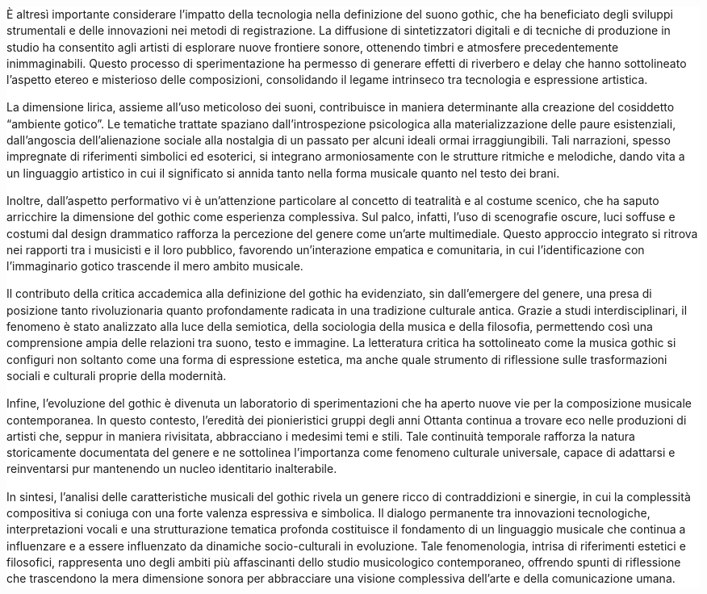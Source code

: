 È altresì importante considerare l’impatto della tecnologia nella definizione del suono gothic, che
ha beneficiato degli sviluppi strumentali e delle innovazioni nei metodi di registrazione. La
diffusione di sintetizzatori digitali e di tecniche di produzione in studio ha consentito agli
artisti di esplorare nuove frontiere sonore, ottenendo timbri e atmosfere precedentemente
inimmaginabili. Questo processo di sperimentazione ha permesso di generare effetti di riverbero e
delay che hanno sottolineato l’aspetto etereo e misterioso delle composizioni, consolidando il
legame intrinseco tra tecnologia e espressione artistica.

La dimensione lirica, assieme all’uso meticoloso dei suoni, contribuisce in maniera determinante
alla creazione del cosiddetto “ambiente gotico”. Le tematiche trattate spaziano dall’introspezione
psicologica alla materializzazione delle paure esistenziali, dall’angoscia dell’alienazione sociale
alla nostalgia di un passato per alcuni ideali ormai irraggiungibili. Tali narrazioni, spesso
impregnate di riferimenti simbolici ed esoterici, si integrano armoniosamente con le strutture
ritmiche e melodiche, dando vita a un linguaggio artistico in cui il significato si annida tanto
nella forma musicale quanto nel testo dei brani.

Inoltre, dall’aspetto performativo vi è un’attenzione particolare al concetto di teatralità e al
costume scenico, che ha saputo arricchire la dimensione del gothic come esperienza complessiva. Sul
palco, infatti, l’uso di scenografie oscure, luci soffuse e costumi dal design drammatico rafforza
la percezione del genere come un’arte multimediale. Questo approccio integrato si ritrova nei
rapporti tra i musicisti e il loro pubblico, favorendo un’interazione empatica e comunitaria, in cui
l’identificazione con l’immaginario gotico trascende il mero ambito musicale.

Il contributo della critica accademica alla definizione del gothic ha evidenziato, sin dall’emergere
del genere, una presa di posizione tanto rivoluzionaria quanto profondamente radicata in una
tradizione culturale antica. Grazie a studi interdisciplinari, il fenomeno è stato analizzato alla
luce della semiotica, della sociologia della musica e della filosofia, permettendo così una
comprensione ampia delle relazioni tra suono, testo e immagine. La letteratura critica ha
sottolineato come la musica gothic si configuri non soltanto come una forma di espressione estetica,
ma anche quale strumento di riflessione sulle trasformazioni sociali e culturali proprie della
modernità.

Infine, l’evoluzione del gothic è divenuta un laboratorio di sperimentazioni che ha aperto nuove vie
per la composizione musicale contemporanea. In questo contesto, l’eredità dei pionieristici gruppi
degli anni Ottanta continua a trovare eco nelle produzioni di artisti che, seppur in maniera
rivisitata, abbracciano i medesimi temi e stili. Tale continuità temporale rafforza la natura
storicamente documentata del genere e ne sottolinea l’importanza come fenomeno culturale universale,
capace di adattarsi e reinventarsi pur mantenendo un nucleo identitario inalterabile.

In sintesi, l’analisi delle caratteristiche musicali del gothic rivela un genere ricco di
contraddizioni e sinergie, in cui la complessità compositiva si coniuga con una forte valenza
espressiva e simbolica. Il dialogo permanente tra innovazioni tecnologiche, interpretazioni vocali e
una strutturazione tematica profonda costituisce il fondamento di un linguaggio musicale che
continua a influenzare e a essere influenzato da dinamiche socio-culturali in evoluzione. Tale
fenomenologia, intrisa di riferimenti estetici e filosofici, rappresenta uno degli ambiti più
affascinanti dello studio musicologico contemporaneo, offrendo spunti di riflessione che trascendono
la mera dimensione sonora per abbracciare una visione complessiva dell’arte e della comunicazione
umana.
